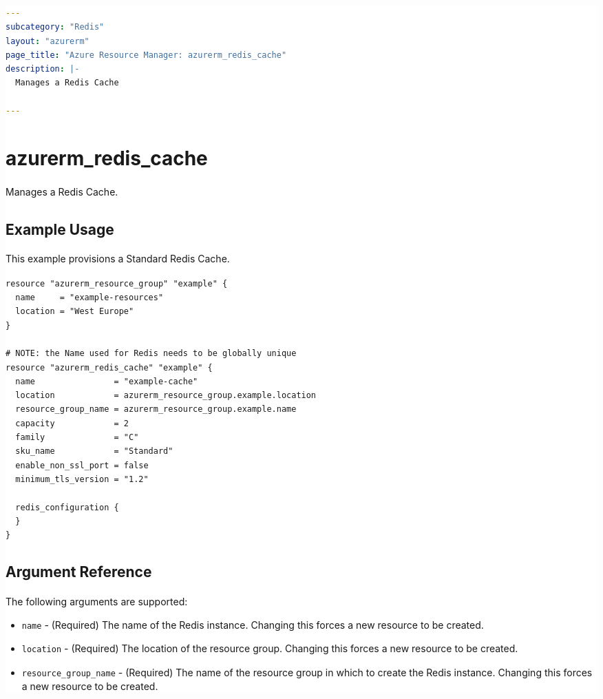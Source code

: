 ```yaml
---
subcategory: "Redis"
layout: "azurerm"
page_title: "Azure Resource Manager: azurerm_redis_cache"
description: |-
  Manages a Redis Cache

---
```


# azurerm_redis_cache

Manages a Redis Cache.

## Example Usage

This example provisions a Standard Redis Cache.

```hcl
resource "azurerm_resource_group" "example" {
  name     = "example-resources"
  location = "West Europe"
}

# NOTE: the Name used for Redis needs to be globally unique
resource "azurerm_redis_cache" "example" {
  name                = "example-cache"
  location            = azurerm_resource_group.example.location
  resource_group_name = azurerm_resource_group.example.name
  capacity            = 2
  family              = "C"
  sku_name            = "Standard"
  enable_non_ssl_port = false
  minimum_tls_version = "1.2"

  redis_configuration {
  }
}
```

## Argument Reference

The following arguments are supported:

* `name` - (Required) The name of the Redis instance. Changing this forces a new resource to be created.

* `location` - (Required) The location of the resource group. Changing this forces a new resource to be created.

* `resource_group_name` - (Required) The name of the resource group in which to create the Redis instance. Changing this forces a new resource to be created.
